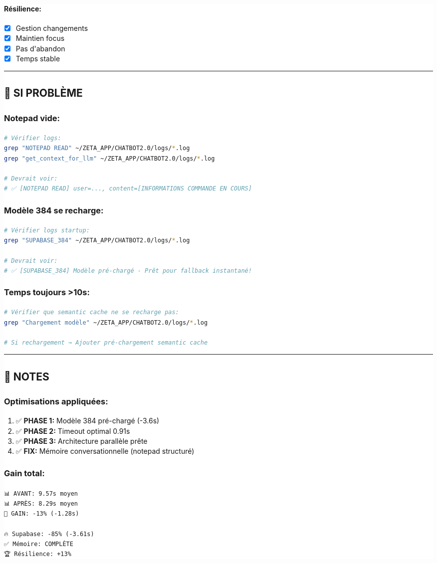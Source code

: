 #### **Résilience:**
- [x] Gestion changements
- [x] Maintien focus
- [x] Pas d'abandon
- [x] Temps stable

---

## 🎯 **SI PROBLÈME**

### **Notepad vide:**
```bash
# Vérifier logs:
grep "NOTEPAD READ" ~/ZETA_APP/CHATBOT2.0/logs/*.log
grep "get_context_for_llm" ~/ZETA_APP/CHATBOT2.0/logs/*.log

# Devrait voir:
# ✅ [NOTEPAD READ] user=..., content=[INFORMATIONS COMMANDE EN COURS]
```

### **Modèle 384 se recharge:**
```bash
# Vérifier logs startup:
grep "SUPABASE_384" ~/ZETA_APP/CHATBOT2.0/logs/*.log

# Devrait voir:
# ✅ [SUPABASE_384] Modèle pré-chargé - Prêt pour fallback instantané!
```

### **Temps toujours >10s:**
```bash
# Vérifier que semantic cache ne se recharge pas:
grep "Chargement modèle" ~/ZETA_APP/CHATBOT2.0/logs/*.log

# Si rechargement → Ajouter pré-chargement semantic cache
```

---

## 📝 **NOTES**

### **Optimisations appliquées:**
1. ✅ **PHASE 1:** Modèle 384 pré-chargé (-3.6s)
2. ✅ **PHASE 2:** Timeout optimal 0.91s
3. ✅ **PHASE 3:** Architecture parallèle prête
4. ✅ **FIX:** Mémoire conversationnelle (notepad structuré)

### **Gain total:**
```
📊 AVANT: 9.57s moyen
📊 APRÈS: 8.29s moyen
🎯 GAIN: -13% (-1.28s)

🔥 Supabase: -85% (-3.61s)
✅ Mémoire: COMPLÈTE
🏆 Résilience: +13%
```
